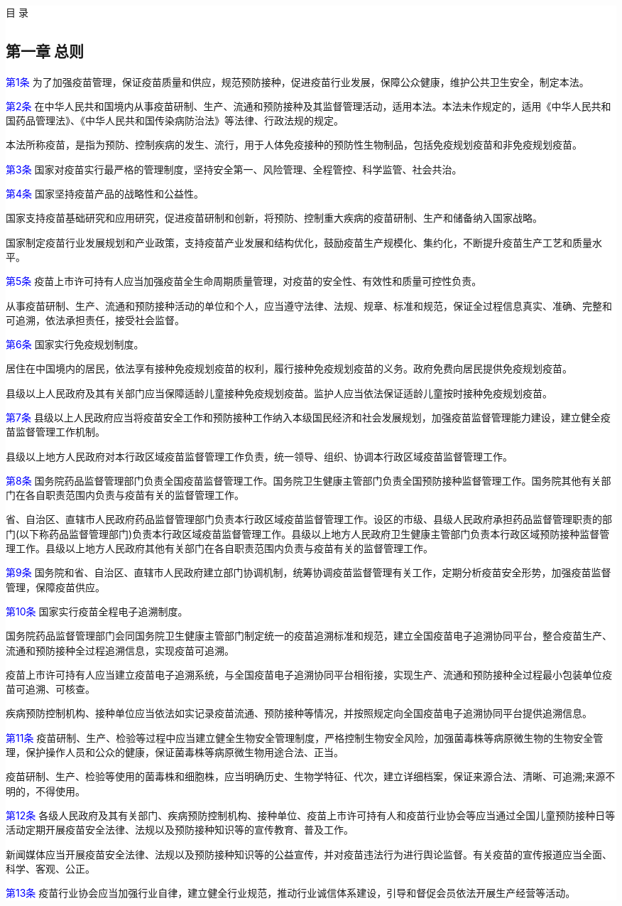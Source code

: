 目 录

## 第一章 总则

<a style="color:blue" name="第1条">第1条</a>  为了加强疫苗管理，保证疫苗质量和供应，规范预防接种，促进疫苗行业发展，保障公众健康，维护公共卫生安全，制定本法。

<a style="color:blue" name="第2条">第2条</a>  在中华人民共和国境内从事疫苗研制、生产、流通和预防接种及其监督管理活动，适用本法。本法未作规定的，适用《中华人民共和国药品管理法》、《中华人民共和国传染病防治法》等法律、行政法规的规定。

本法所称疫苗，是指为预防、控制疾病的发生、流行，用于人体免疫接种的预防性生物制品，包括免疫规划疫苗和非免疫规划疫苗。

<a style="color:blue" name="第3条">第3条</a>  国家对疫苗实行最严格的管理制度，坚持安全第一、风险管理、全程管控、科学监管、社会共治。

<a style="color:blue" name="第4条">第4条</a>  国家坚持疫苗产品的战略性和公益性。

国家支持疫苗基础研究和应用研究，促进疫苗研制和创新，将预防、控制重大疾病的疫苗研制、生产和储备纳入国家战略。

国家制定疫苗行业发展规划和产业政策，支持疫苗产业发展和结构优化，鼓励疫苗生产规模化、集约化，不断提升疫苗生产工艺和质量水平。

<a style="color:blue" name="第5条">第5条</a>  疫苗上市许可持有人应当加强疫苗全生命周期质量管理，对疫苗的安全性、有效性和质量可控性负责。

从事疫苗研制、生产、流通和预防接种活动的单位和个人，应当遵守法律、法规、规章、标准和规范，保证全过程信息真实、准确、完整和可追溯，依法承担责任，接受社会监督。

<a style="color:blue" name="第6条">第6条</a>  国家实行免疫规划制度。

居住在中国境内的居民，依法享有接种免疫规划疫苗的权利，履行接种免疫规划疫苗的义务。政府免费向居民提供免疫规划疫苗。

县级以上人民政府及其有关部门应当保障适龄儿童接种免疫规划疫苗。监护人应当依法保证适龄儿童按时接种免疫规划疫苗。

<a style="color:blue" name="第7条">第7条</a>  县级以上人民政府应当将疫苗安全工作和预防接种工作纳入本级国民经济和社会发展规划，加强疫苗监督管理能力建设，建立健全疫苗监督管理工作机制。

县级以上地方人民政府对本行政区域疫苗监督管理工作负责，统一领导、组织、协调本行政区域疫苗监督管理工作。

<a style="color:blue" name="第8条">第8条</a>  国务院药品监督管理部门负责全国疫苗监督管理工作。国务院卫生健康主管部门负责全国预防接种监督管理工作。国务院其他有关部门在各自职责范围内负责与疫苗有关的监督管理工作。

省、自治区、直辖市人民政府药品监督管理部门负责本行政区域疫苗监督管理工作。设区的市级、县级人民政府承担药品监督管理职责的部门(以下称药品监督管理部门)负责本行政区域疫苗监督管理工作。县级以上地方人民政府卫生健康主管部门负责本行政区域预防接种监督管理工作。县级以上地方人民政府其他有关部门在各自职责范围内负责与疫苗有关的监督管理工作。

<a style="color:blue" name="第9条">第9条</a>  国务院和省、自治区、直辖市人民政府建立部门协调机制，统筹协调疫苗监督管理有关工作，定期分析疫苗安全形势，加强疫苗监督管理，保障疫苗供应。

<a style="color:blue" name="第10条">第10条</a>  国家实行疫苗全程电子追溯制度。

国务院药品监督管理部门会同国务院卫生健康主管部门制定统一的疫苗追溯标准和规范，建立全国疫苗电子追溯协同平台，整合疫苗生产、流通和预防接种全过程追溯信息，实现疫苗可追溯。

疫苗上市许可持有人应当建立疫苗电子追溯系统，与全国疫苗电子追溯协同平台相衔接，实现生产、流通和预防接种全过程最小包装单位疫苗可追溯、可核查。

疾病预防控制机构、接种单位应当依法如实记录疫苗流通、预防接种等情况，并按照规定向全国疫苗电子追溯协同平台提供追溯信息。

<a style="color:blue" name="第11条">第11条</a>  疫苗研制、生产、检验等过程中应当建立健全生物安全管理制度，严格控制生物安全风险，加强菌毒株等病原微生物的生物安全管理，保护操作人员和公众的健康，保证菌毒株等病原微生物用途合法、正当。

疫苗研制、生产、检验等使用的菌毒株和细胞株，应当明确历史、生物学特征、代次，建立详细档案，保证来源合法、清晰、可追溯;来源不明的，不得使用。

<a style="color:blue" name="第12条">第12条</a>  各级人民政府及其有关部门、疾病预防控制机构、接种单位、疫苗上市许可持有人和疫苗行业协会等应当通过全国儿童预防接种日等活动定期开展疫苗安全法律、法规以及预防接种知识等的宣传教育、普及工作。

新闻媒体应当开展疫苗安全法律、法规以及预防接种知识等的公益宣传，并对疫苗违法行为进行舆论监督。有关疫苗的宣传报道应当全面、科学、客观、公正。

<a style="color:blue" name="第13条">第13条</a>  疫苗行业协会应当加强行业自律，建立健全行业规范，推动行业诚信体系建设，引导和督促会员依法开展生产经营等活动。
